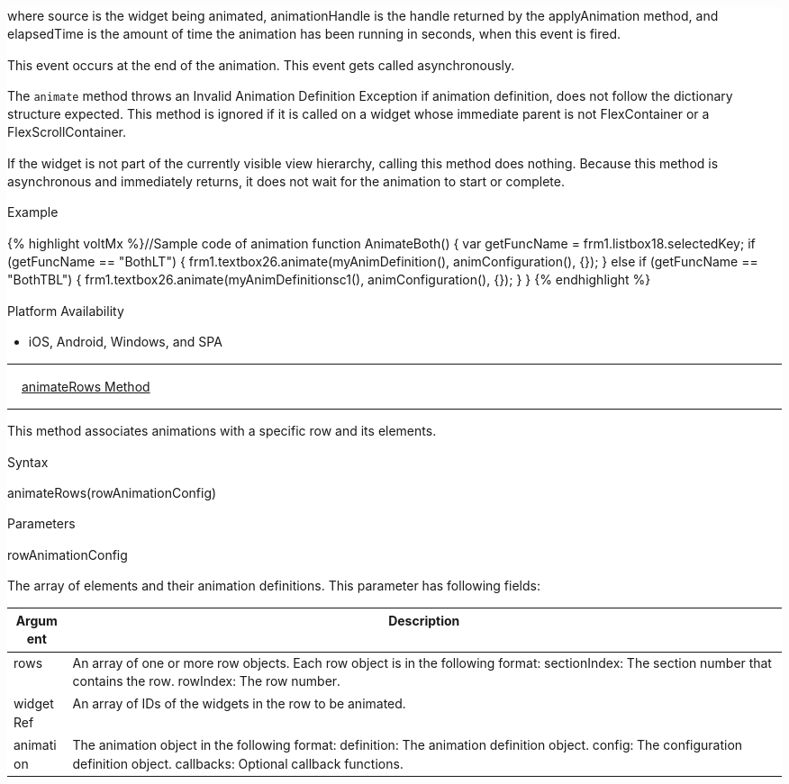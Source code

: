 where source is the widget being animated, animationHandle is the handle returned by the applyAnimation method, and elapsedTime is the amount of time the animation has been running in seconds, when this event is fired.

This event occurs at the end of the animation. This event gets called asynchronously.

The `animate` method throws an Invalid Animation Definition Exception if animation definition, does not follow the dictionary structure expected. This method is ignored if it is called on a widget whose immediate parent is not FlexContainer or a FlexScrollContainer.

If the widget is not part of the currently visible view hierarchy, calling this method does nothing. Because this method is asynchronous and immediately returns, it does not wait for the animation to start or complete.

Example

{% highlight voltMx %}//Sample code of animation
function AnimateBoth() {
    var getFuncName = frm1.listbox18.selectedKey;
    if (getFuncName == "BothLT") {
        frm1.textbox26.animate(myAnimDefinition(),
            animConfiguration(), {});
    } else if (getFuncName == "BothTBL") {
        frm1.textbox26.animate(myAnimDefinitionsc1(),
            animConfiguration(), {});
    }
}
{% endhighlight %}

Platform Availability

*   iOS, Android, Windows, and SPA

* * *

[![Closed](../Skins/Default/Stylesheets/Images/transparent.gif)](javascript:void(0);)[animateRows Method](javascript:void(0);)

* * *

This method associates animations with a specific row and its elements.

Syntax

animateRows(rowAnimationConfig)

Parameters

rowAnimationConfig

The array of elements and their animation definitions. This parameter has following fields:

  
| Argument | Description |
| --- | --- |
| rows | An array of one or more row objects. Each row object is in the following format: sectionIndex: The section number that contains the row. rowIndex: The row number. |
| widgetRef | An array of IDs of the widgets in the row to be animated. |
| animation | The animation object in the following format: definition: The animation definition object. config: The configuration definition object. callbacks: Optional callback functions. |
